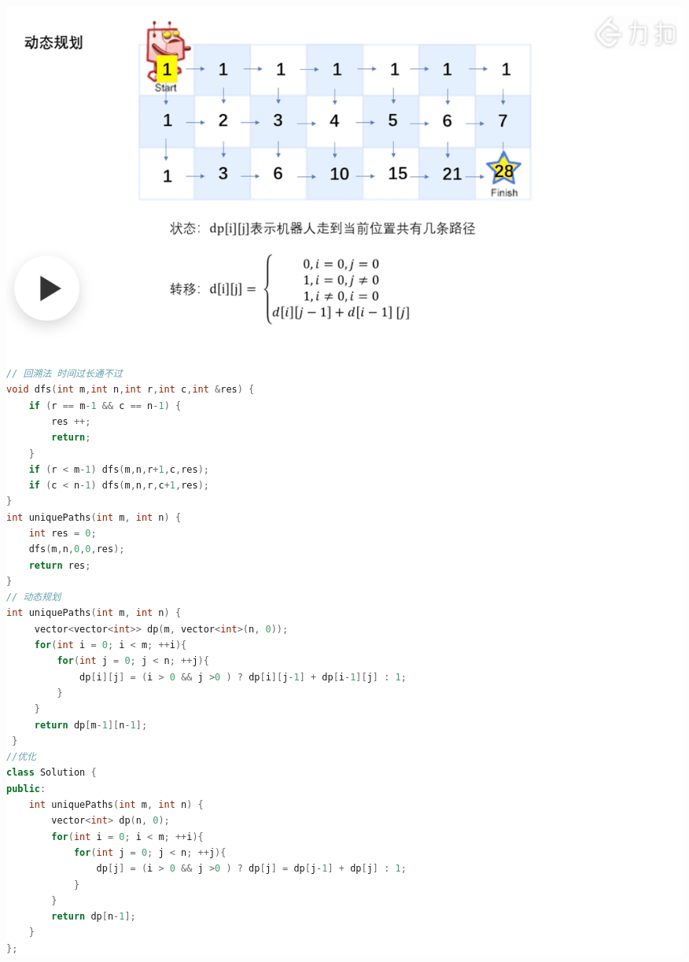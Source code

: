 ![动态规划](../leetcode_pic/robot_maze_sol.png)

```cpp
// 回溯法 时间过长通不过
void dfs(int m,int n,int r,int c,int &res) {
    if (r == m-1 && c == n-1) {
        res ++;
        return;
    }
    if (r < m-1) dfs(m,n,r+1,c,res);
    if (c < n-1) dfs(m,n,r,c+1,res);
}
int uniquePaths(int m, int n) {
    int res = 0;
    dfs(m,n,0,0,res);
    return res;
}
// 动态规划
int uniquePaths(int m, int n) {
     vector<vector<int>> dp(m, vector<int>(n, 0));
     for(int i = 0; i < m; ++i){
         for(int j = 0; j < n; ++j){
             dp[i][j] = (i > 0 && j >0 ) ? dp[i][j-1] + dp[i-1][j] : 1;
         }
     }
     return dp[m-1][n-1];
 }
//优化
class Solution {
public:
    int uniquePaths(int m, int n) {
        vector<int> dp(n, 0);
        for(int i = 0; i < m; ++i){
            for(int j = 0; j < n; ++j){
                dp[j] = (i > 0 && j >0 ) ? dp[j] = dp[j-1] + dp[j] : 1;
            }
        }
        return dp[n-1];
    }
};
```
